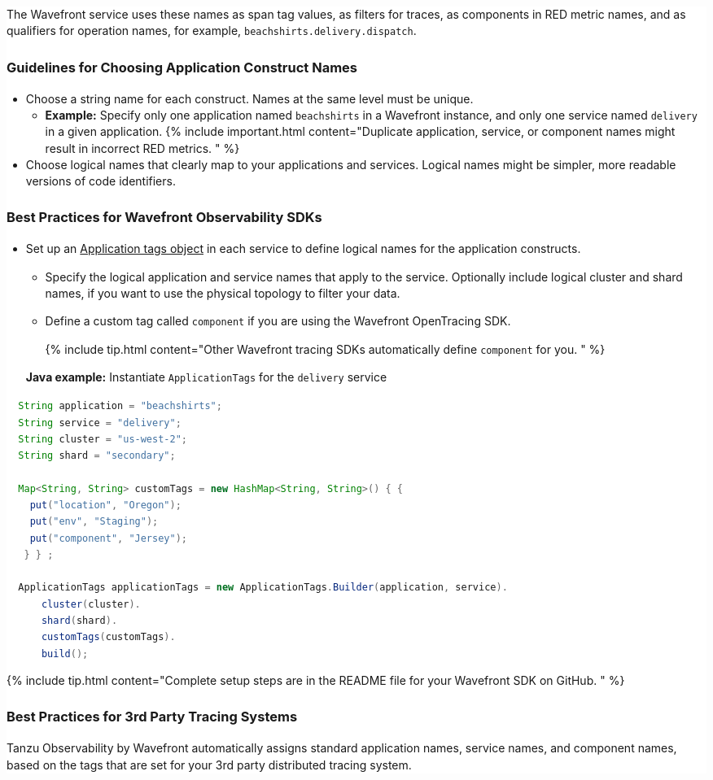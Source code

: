 The Wavefront service uses these names as span tag values, as filters for traces, as components in RED metric names, and as qualifiers for operation names, for example, `beachshirts.delivery.dispatch`.

### Guidelines for Choosing Application Construct Names

* Choose a string name for each construct. Names at the same level must be unique.
  - **Example:** Specify only one application named `beachshirts` in a Wavefront instance, and only one service named `delivery` in a given application.
  {% include important.html content="Duplicate application, service, or component names might result in incorrect RED metrics. " %}
* Choose logical names that clearly map to your applications and services. Logical names might be simpler, more readable versions of code identifiers.

### Best Practices for Wavefront Observability SDKs

* Set up an [Application tags object](trace_data_details.html#application-tags) in each service to define logical names for the application constructs.
  - Specify the logical application and service names that apply to the service. Optionally include logical cluster and shard names, if you want to use the physical topology to filter your data.
  - Define a custom tag called `component` if you are using the Wavefront OpenTracing SDK. <br>

    {% include tip.html content="Other Wavefront tracing SDKs automatically define `component` for you. " %}

   **Java example:** Instantiate `ApplicationTags` for the `delivery` service

```java
  String application = "beachshirts";
  String service = "delivery";
  String cluster = "us-west-2";
  String shard = "secondary";

  Map<String, String> customTags = new HashMap<String, String>() { {
    put("location", "Oregon");
    put("env", "Staging");
    put("component", "Jersey");
   } } ;

  ApplicationTags applicationTags = new ApplicationTags.Builder(application, service).
      cluster(cluster).
      shard(shard).
      customTags(customTags).
      build();
```

{% include tip.html content="Complete setup steps are in the README file for your Wavefront SDK on GitHub. " %}


### Best Practices for 3rd Party Tracing Systems

Tanzu Observability by Wavefront automatically assigns standard application names, service names, and component names, based on the tags that are set for your 3rd party distributed tracing system.
